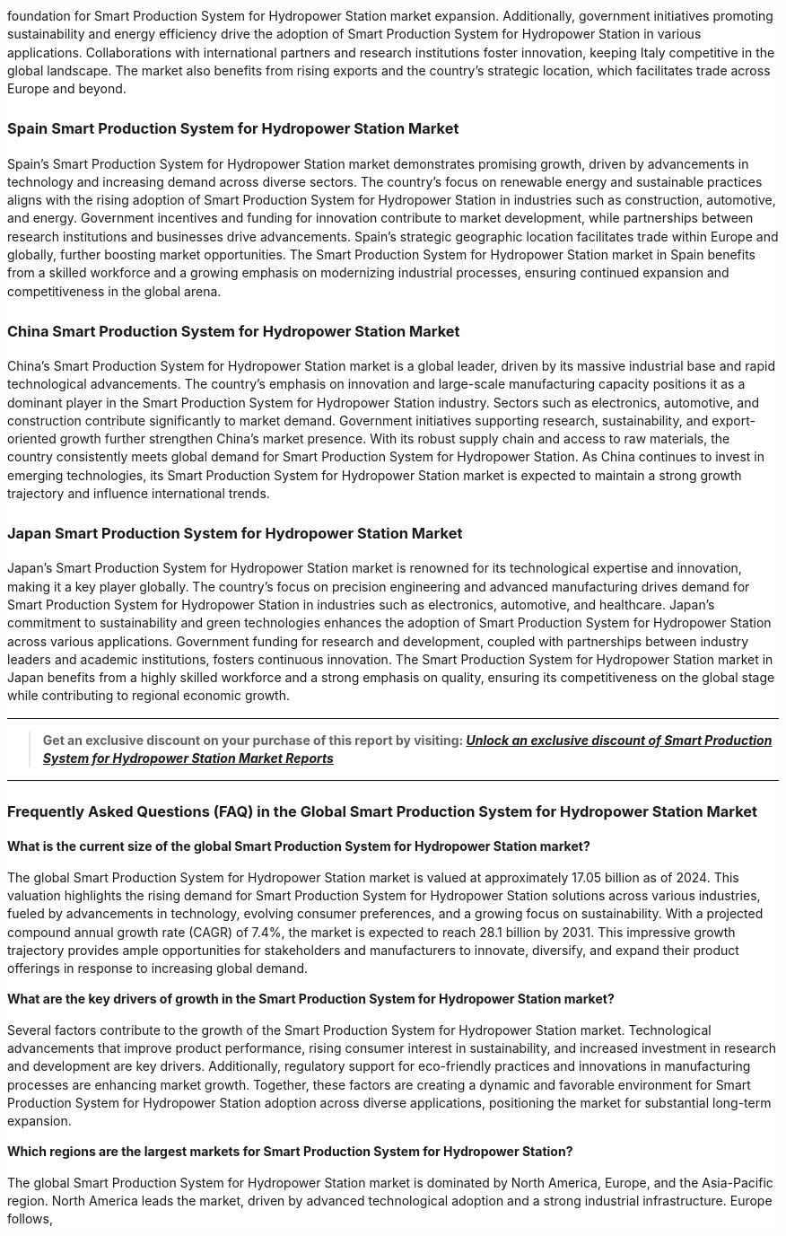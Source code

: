 foundation for Smart Production System for Hydropower Station market expansion. Additionally, government initiatives promoting sustainability and energy efficiency drive the adoption of Smart Production System for Hydropower Station in various applications. Collaborations with international partners and research institutions foster innovation, keeping Italy competitive in the global landscape. The market also benefits from rising exports and the country&rsquo;s strategic location, which facilitates trade across Europe and beyond.</p><h3>Spain Smart Production System for Hydropower Station Market</h3><p>Spain&rsquo;s Smart Production System for Hydropower Station market demonstrates promising growth, driven by advancements in technology and increasing demand across diverse sectors. The country&rsquo;s focus on renewable energy and sustainable practices aligns with the rising adoption of Smart Production System for Hydropower Station in industries such as construction, automotive, and energy. Government incentives and funding for innovation contribute to market development, while partnerships between research institutions and businesses drive advancements. Spain&rsquo;s strategic geographic location facilitates trade within Europe and globally, further boosting market opportunities. The Smart Production System for Hydropower Station market in Spain benefits from a skilled workforce and a growing emphasis on modernizing industrial processes, ensuring continued expansion and competitiveness in the global arena.</p><h3>China Smart Production System for Hydropower Station Market</h3><p>China&rsquo;s Smart Production System for Hydropower Station market is a global leader, driven by its massive industrial base and rapid technological advancements. The country&rsquo;s emphasis on innovation and large-scale manufacturing capacity positions it as a dominant player in the Smart Production System for Hydropower Station industry. Sectors such as electronics, automotive, and construction contribute significantly to market demand. Government initiatives supporting research, sustainability, and export-oriented growth further strengthen China&rsquo;s market presence. With its robust supply chain and access to raw materials, the country consistently meets global demand for Smart Production System for Hydropower Station. As China continues to invest in emerging technologies, its Smart Production System for Hydropower Station market is expected to maintain a strong growth trajectory and influence international trends.</p><h3>Japan Smart Production System for Hydropower Station Market</h3><p>Japan&rsquo;s Smart Production System for Hydropower Station market is renowned for its technological expertise and innovation, making it a key player globally. The country&rsquo;s focus on precision engineering and advanced manufacturing drives demand for Smart Production System for Hydropower Station in industries such as electronics, automotive, and healthcare. Japan&rsquo;s commitment to sustainability and green technologies enhances the adoption of Smart Production System for Hydropower Station across various applications. Government funding for research and development, coupled with partnerships between industry leaders and academic institutions, fosters continuous innovation. The Smart Production System for Hydropower Station market in Japan benefits from a highly skilled workforce and a strong emphasis on quality, ensuring its competitiveness on the global stage while contributing to regional economic growth.</p><hr /><blockquote><p><strong>Get an exclusive discount on your purchase of this report by visiting: <em><a href="://marketresearchpulse.com/ask-for-discount/91346?utm_source=Github&amp;utm_medium=0110">Unlock an exclusive discount of Smart Production System for Hydropower Station Market Reports</a></em>&nbsp;</strong></p></blockquote><hr /><h3>Frequently Asked Questions (FAQ) in the Global Smart Production System for Hydropower Station Market</h3><p><strong>What is the current size of the global Smart Production System for Hydropower Station market?</strong></p><p>The global Smart Production System for Hydropower Station market is valued at approximately 17.05 billion as of 2024. This valuation highlights the rising demand for Smart Production System for Hydropower Station solutions across various industries, fueled by advancements in technology, evolving consumer preferences, and a growing focus on sustainability. With a projected compound annual growth rate (CAGR) of 7.4%, the market is expected to reach 28.1 billion by 2031. This impressive growth trajectory provides ample opportunities for stakeholders and manufacturers to innovate, diversify, and expand their product offerings in response to increasing global demand.</p><p><strong>What are the key drivers of growth in the Smart Production System for Hydropower Station market?</strong></p><p>Several factors contribute to the growth of the Smart Production System for Hydropower Station market. Technological advancements that improve product performance, rising consumer interest in sustainability, and increased investment in research and development are key drivers. Additionally, regulatory support for eco-friendly practices and innovations in manufacturing processes are enhancing market growth. Together, these factors are creating a dynamic and favorable environment for Smart Production System for Hydropower Station adoption across diverse applications, positioning the market for substantial long-term expansion.</p><p><strong>Which regions are the largest markets for Smart Production System for Hydropower Station?</strong></p><p>The global Smart Production System for Hydropower Station market is dominated by North America, Europe, and the Asia-Pacific region. North America leads the market, driven by advanced technological adoption and a strong industrial infrastructure. Europe follows,